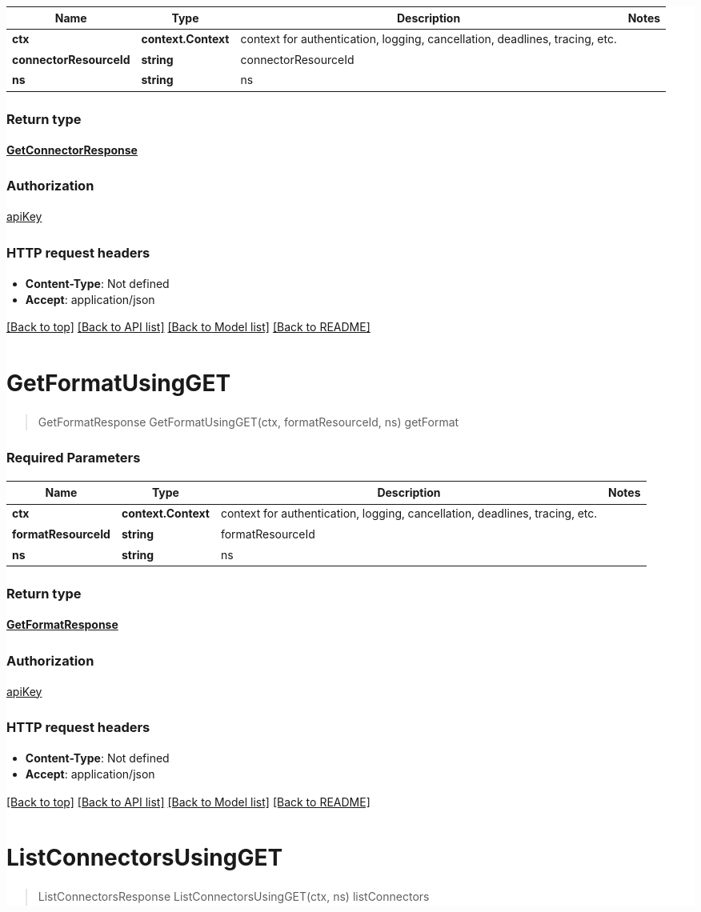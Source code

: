 Name | Type | Description  | Notes
------------- | ------------- | ------------- | -------------
 **ctx** | **context.Context** | context for authentication, logging, cancellation, deadlines, tracing, etc.
  **connectorResourceId** | **string**| connectorResourceId | 
  **ns** | **string**| ns | 

### Return type

[**GetConnectorResponse**](GetConnectorResponse.md)

### Authorization

[apiKey](../README.md#apiKey)

### HTTP request headers

 - **Content-Type**: Not defined
 - **Accept**: application/json

[[Back to top]](#) [[Back to API list]](../README.md#documentation-for-api-endpoints) [[Back to Model list]](../README.md#documentation-for-models) [[Back to README]](../README.md)

# **GetFormatUsingGET**
> GetFormatResponse GetFormatUsingGET(ctx, formatResourceId, ns)
getFormat

### Required Parameters

Name | Type | Description  | Notes
------------- | ------------- | ------------- | -------------
 **ctx** | **context.Context** | context for authentication, logging, cancellation, deadlines, tracing, etc.
  **formatResourceId** | **string**| formatResourceId | 
  **ns** | **string**| ns | 

### Return type

[**GetFormatResponse**](GetFormatResponse.md)

### Authorization

[apiKey](../README.md#apiKey)

### HTTP request headers

 - **Content-Type**: Not defined
 - **Accept**: application/json

[[Back to top]](#) [[Back to API list]](../README.md#documentation-for-api-endpoints) [[Back to Model list]](../README.md#documentation-for-models) [[Back to README]](../README.md)

# **ListConnectorsUsingGET**
> ListConnectorsResponse ListConnectorsUsingGET(ctx, ns)
listConnectors
